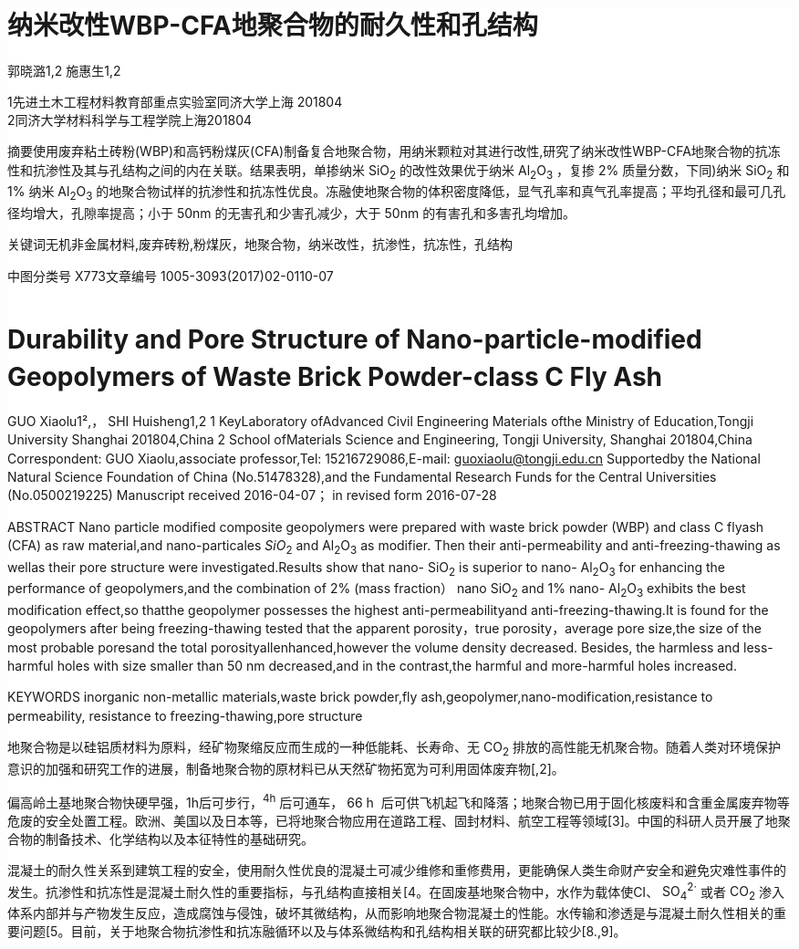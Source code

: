 # 纳米改性WBP-CFA地聚合物的耐久性和孔结构

郭晓潞1,2 施惠生1,2

1先进土木工程材料教育部重点实验室同济大学上海 201804  
2同济大学材料科学与工程学院上海201804

摘要使用废弃粘土砖粉(WBP)和高钙粉煤灰(CFA)制备复合地聚合物，用纳米颗粒对其进行改性,研究了纳米改性WBP-CFA地聚合物的抗冻性和抗渗性及其与孔结构之间的内在关联。结果表明，单掺纳米 $\mathrm { S i O } _ { 2 }$ 的改性效果优于纳米 $\mathrm { A l } _ { 2 } \mathrm { O } _ { 3 }$ ，复掺 $2 \%$ 质量分数，下同)纳米 $\mathrm { S i O } _ { 2 }$ 和 $1 \%$ 纳米 $\mathrm { A l } _ { 2 } \mathrm { O } _ { 3 }$ 的地聚合物试样的抗渗性和抗冻性优良。冻融使地聚合物的体积密度降低，显气孔率和真气孔率提高；平均孔径和最可几孔径均增大，孔隙率提高；小于 $5 0 \mathrm { n m }$ 的无害孔和少害孔减少，大于 $5 0 \mathrm { n m }$ 的有害孔和多害孔均增加。

关键词无机非金属材料,废弃砖粉,粉煤灰，地聚合物，纳米改性，抗渗性，抗冻性，孔结构

中图分类号 X773文章编号 1005-3093(2017)02-0110-07

# Durability and Pore Structure of Nano-particle-modified Geopolymers of Waste Brick Powder-class C Fly Ash

GUO Xiaolu1²,， SHI Huisheng1,2 1 KeyLaboratory ofAdvanced Civil Engineering Materials ofthe Ministry of Education,Tongji University Shanghai 201804,China 2 School ofMaterials Science and Engineering, Tongji University, Shanghai 201804,China Correspondent: GUO Xiaolu,associate professor,Tel: 15216729086,E-mail: guoxiaolu@tongji.edu.cn Supportedby the National Natural Science Foundation of China (No.51478328),and the Fundamental Research Funds for the Central Universities (No.0500219225) Manuscript received 2016-04-07； in revised form 2016-07-28

ABSTRACT Nano particle modified composite geopolymers were prepared with waste brick powder (WBP) and class C flyash (CFA) as raw material,and nano-particales $S i O _ { 2 }$ and ${ \mathsf { A l } } _ { 2 } { \mathsf { O } } _ { 3 }$ as modifier. Then their anti-permeability and anti-freezing-thawing as wellas their pore structure were investigated.Results show that nano- $\mathsf { S i O } _ { 2 }$ is superior to nano- ${ \mathsf { A l } } _ { 2 } { \mathsf { O } } _ { 3 }$ for enhancing the performance of geopolymers,and the combination of $2 \%$ (mass fraction） nano $\mathsf { S i O } _ { 2 }$ and $1 \%$ nano- ${ \mathsf { A l } } _ { 2 } { \mathsf { O } } _ { 3 }$ exhibits the best modification effect,so thatthe geopolymer possesses the highest anti-permeabilityand anti-freezing-thawing.It is found for the geopolymers after being freezing-thawing tested that the apparent porosity，true porosity，average pore size,the size of the most probable poresand the total porosityallenhanced,however the volume density decreased. Besides, the harmless and less-harmful holes with size smaller than $5 0 ~ \mathsf { n m }$ decreased,and in the contrast,the harmful and more-harmful holes increased.

KEYWORDS inorganic non-metallic materials,waste brick powder,fly ash,geopolymer,nano-modification,resistance to permeability, resistance to freezing-thawing,pore structure

地聚合物是以硅铝质材料为原料，经矿物聚缩反应而生成的一种低能耗、长寿命、无 $\mathrm { C O } _ { 2 }$ 排放的高性能无机聚合物。随着人类对环境保护意识的加强和研究工作的进展，制备地聚合物的原材料已从天然矿物拓宽为可利用固体废弃物[,2]。

偏高岭土基地聚合物快硬早强，1h后可步行，$^ { 4 \mathrm { h } }$ 后可通车， $6 6 \mathrm { ~ h ~ }$ 后可供飞机起飞和降落；地聚合物已用于固化核废料和含重金属废弃物等危废的安全处置工程。欧洲、美国以及日本等，已将地聚合物应用在道路工程、固封材料、航空工程等领域[3]。中国的科研人员开展了地聚合物的制备技术、化学结构以及本征特性的基础研究。

混凝土的耐久性关系到建筑工程的安全，使用耐久性优良的混凝土可减少维修和重修费用，更能确保人类生命财产安全和避免灾难性事件的发生。抗渗性和抗冻性是混凝土耐久性的重要指标，与孔结构直接相关[4。在固废基地聚合物中，水作为载体使CI、 ${ \mathrm { S O } } _ { 4 } ^ { 2 \cdot }$ 或者 $\mathrm { C O } _ { 2 }$ 渗入体系内部并与产物发生反应，造成腐蚀与侵蚀，破坏其微结构，从而影响地聚合物混凝土的性能。水传输和渗透是与混凝土耐久性相关的重要问题[5。目前，关于地聚合物抗渗性和抗冻融循环以及与体系微结构和孔结构相关联的研究都比较少[8.,9]。

